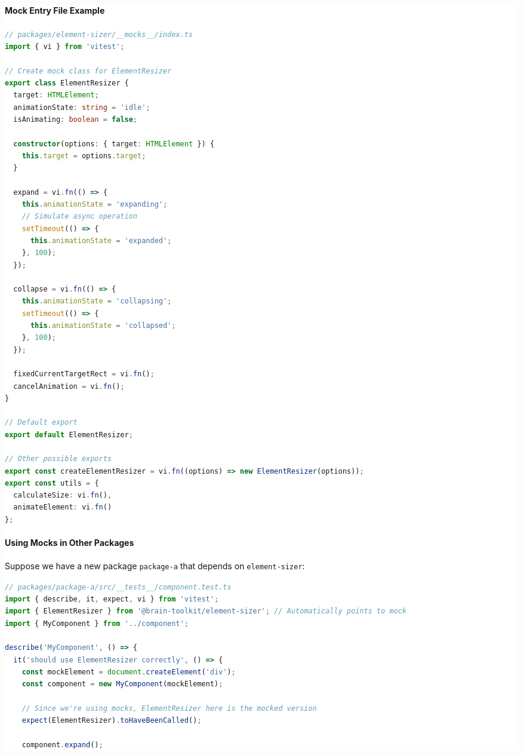 #### Mock Entry File Example

```typescript
// packages/element-sizer/__mocks__/index.ts
import { vi } from 'vitest';

// Create mock class for ElementResizer
export class ElementResizer {
  target: HTMLElement;
  animationState: string = 'idle';
  isAnimating: boolean = false;

  constructor(options: { target: HTMLElement }) {
    this.target = options.target;
  }

  expand = vi.fn(() => {
    this.animationState = 'expanding';
    // Simulate async operation
    setTimeout(() => {
      this.animationState = 'expanded';
    }, 100);
  });

  collapse = vi.fn(() => {
    this.animationState = 'collapsing';
    setTimeout(() => {
      this.animationState = 'collapsed';
    }, 100);
  });

  fixedCurrentTargetRect = vi.fn();
  cancelAnimation = vi.fn();
}

// Default export
export default ElementResizer;

// Other possible exports
export const createElementResizer = vi.fn((options) => new ElementResizer(options));
export const utils = {
  calculateSize: vi.fn(),
  animateElement: vi.fn()
};
```

#### Using Mocks in Other Packages

Suppose we have a new package `package-a` that depends on `element-sizer`:

```typescript
// packages/package-a/src/__tests__/component.test.ts
import { describe, it, expect, vi } from 'vitest';
import { ElementResizer } from '@brain-toolkit/element-sizer'; // Automatically points to mock
import { MyComponent } from '../component';

describe('MyComponent', () => {
  it('should use ElementResizer correctly', () => {
    const mockElement = document.createElement('div');
    const component = new MyComponent(mockElement);
    
    // Since we're using mocks, ElementResizer here is the mocked version
    expect(ElementResizer).toHaveBeenCalled();
    
    component.expand();
```